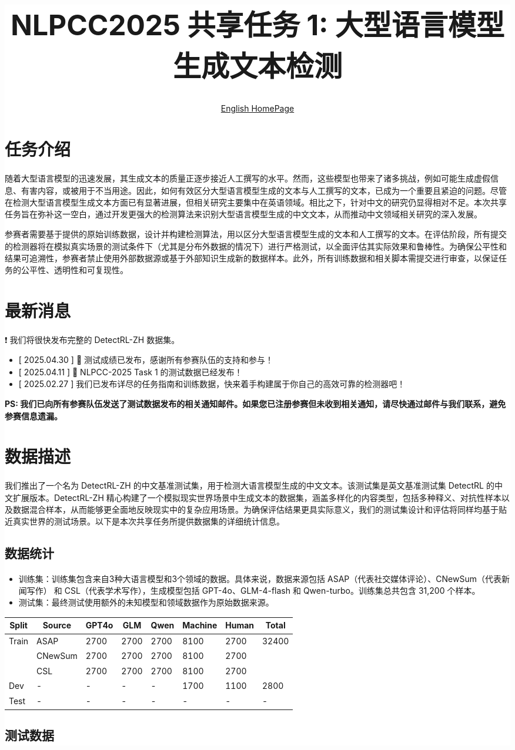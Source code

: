 # <p align="center"><font size=50><strong>NLPCC2025 共享任务 1: 大型语言模型生成文本检测</strong></font></p> 

<div style="text-align: center;">
    <a href="https://github.com/NLP2CT/NLPCC-2025-Task1/blob/main/README.md">English HomePage</a>
</div>

# 任务介绍

随着大型语言模型的迅速发展，其生成文本的质量正逐步接近人工撰写的水平。然而，这些模型也带来了诸多挑战，例如可能生成虚假信息、有害内容，或被用于不当用途。因此，如何有效区分大型语言模型生成的文本与人工撰写的文本，已成为一个重要且紧迫的问题。尽管在检测大型语言模型生成文本方面已有显著进展，但相关研究主要集中在英语领域。相比之下，针对中文的研究仍显得相对不足。本次共享任务旨在弥补这一空白，通过开发更强大的检测算法来识别大型语言模型生成的中文文本，从而推动中文领域相关研究的深入发展。

参赛者需要基于提供的原始训练数据，设计并构建检测算法，用以区分大型语言模型生成的文本和人工撰写的文本。在评估阶段，所有提交的检测器将在模拟真实场景的测试条件下（尤其是分布外数据的情况下）进行严格测试，以全面评估其实际效果和鲁棒性。为确保公平性和结果可追溯性，参赛者禁止使用外部数据源或基于外部知识生成新的数据样本。此外，所有训练数据和相关脚本需提交进行审查，以保证任务的公平性、透明性和可复现性。

# 最新消息

❗ 我们将很快发布完整的 DetectRL-ZH 数据集。
- [ 2025.04.30 ] 📢 测试成绩已发布，感谢所有参赛队伍的支持和参与！
- [ 2025.04.11 ] 📢 NLPCC-2025 Task 1 的测试数据已经发布！
- [ 2025.02.27 ] 我们已发布详尽的任务指南和训练数据，快来着手构建属于你自己的高效可靠的检测器吧！

**PS: 我们已向所有参赛队伍发送了测试数据发布的相关通知邮件。如果您已注册参赛但未收到相关通知，请尽快通过邮件与我们联系，避免参赛信息遗漏。**

# 数据描述

我们推出了一个名为 DetectRL-ZH 的中文基准测试集，用于检测大语言模型生成的中文文本。该测试集是英文基准测试集 DetectRL 的中文扩展版本。DetectRL-ZH 精心构建了一个模拟现实世界场景中生成文本的数据集，涵盖多样化的内容类型，包括多种释义、对抗性样本以及数据混合样本，从而能够更全面地反映现实中的复杂应用场景。为确保评估结果更具实际意义，我们的测试集设计和评估将同样均基于贴近真实世界的测试场景。以下是本次共享任务所提供数据集的详细统计信息。

## 数据统计

- 训练集：训练集包含来自3种大语言模型和3个领域的数据。具体来说，数据来源包括 ASAP（代表社交媒体评论）、CNewSum（代表新闻写作） 和 CSL（代表学术写作），生成模型包括 GPT-4o、GLM-4-flash 和 Qwen-turbo。训练集总共包含 31,200 个样本。
- 测试集：最终测试使用额外的未知模型和领域数据作为原始数据来源。

| Split | Source    | GPT4o | GLM  | Qwen  | Machine | Human | Total |
|-------|-----------|-------|------|-------|---------|-------|-------|
| Train | ASAP      | 2700  | 2700 | 2700  | 8100    | 2700  | 32400 |
|       | CNewSum   | 2700  | 2700 | 2700  | 8100    | 2700  |       |
|       | CSL       | 2700  | 2700 | 2700  | 8100    | 2700  |       |
| Dev   | -    |   -   | -    | -     | 1700    | 1100  |  2800 |
| Test  | -    | -     | -    | -     | -       | -     | -     |

## 测试数据
